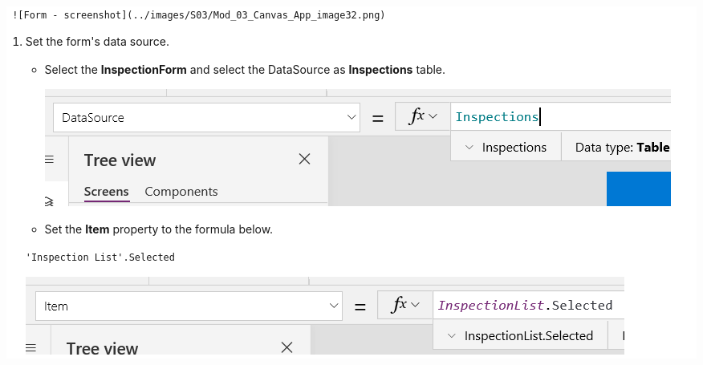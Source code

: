      ![Form - screenshot](../images/S03/Mod_03_Canvas_App_image32.png)

1. Set the form's data source.

   - Select the **InspectionForm** and select the DataSource as **Inspections** table.

     ![Set form data source - screenshot](../images/S03/Mod_03_Canvas_App_image33.png)

   - Set the **Item** property to the formula below.

    ```powerappsfl
   'Inspection List'.Selected
    ```

     ![Set form item value - screenshot](../images/S03/Mod_03_Canvas_App_image34.png)
